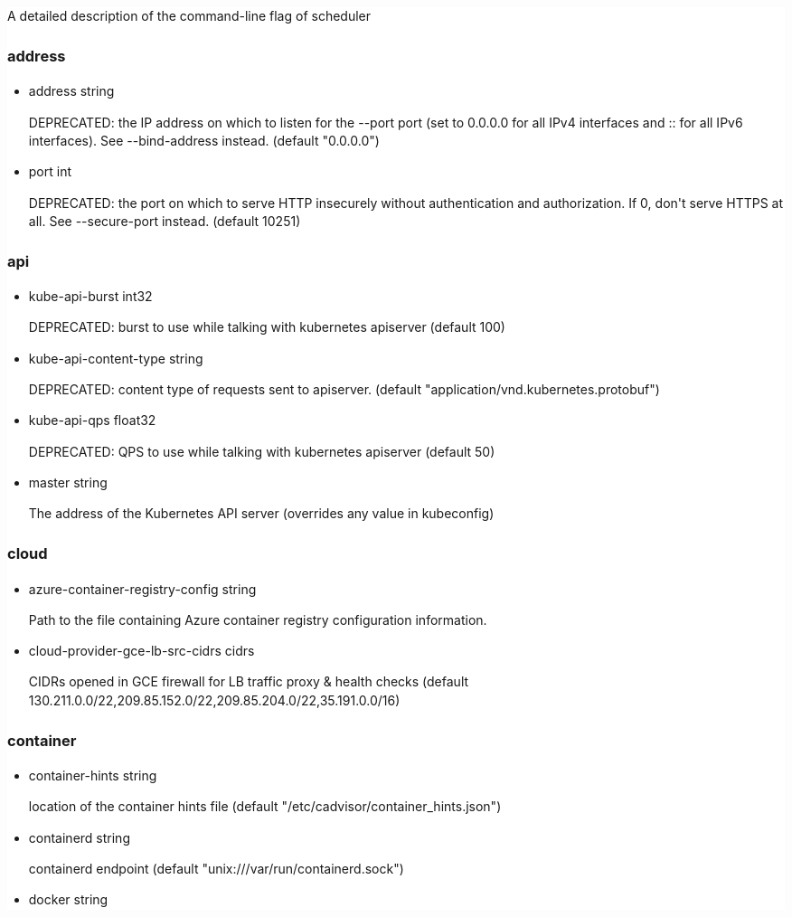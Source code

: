 A detailed description of the command-line flag of scheduler



### address

- address string

    DEPRECATED: the IP address on which to listen for the --port port (set to 0.0.0.0 for all IPv4 interfaces and :: for all IPv6 interfaces). See --bind-address instead. (default "0.0.0.0")

- port int

    DEPRECATED: the port on which to serve HTTP insecurely without authentication and authorization. If 0, don't serve HTTPS at all. See --secure-port instead. (default 10251)



### api

- kube-api-burst int32

    DEPRECATED: burst to use while talking with kubernetes apiserver (default 100)

- kube-api-content-type string

    DEPRECATED: content type of requests sent to apiserver. (default "application/vnd.kubernetes.protobuf")

- kube-api-qps float32

    DEPRECATED: QPS to use while talking with kubernetes apiserver (default 50)

- master string

    The address of the Kubernetes API server (overrides any value in kubeconfig)



### cloud

- azure-container-registry-config string

    Path to the file containing Azure container registry configuration information.

- cloud-provider-gce-lb-src-cidrs cidrs

    CIDRs opened in GCE firewall for LB traffic proxy & health checks (default 130.211.0.0/22,209.85.152.0/22,209.85.204.0/22,35.191.0.0/16)



### container

- container-hints string

    location of the container hints file (default "/etc/cadvisor/container_hints.json")

- containerd string

    containerd endpoint (default "unix:///var/run/containerd.sock")

- docker string
